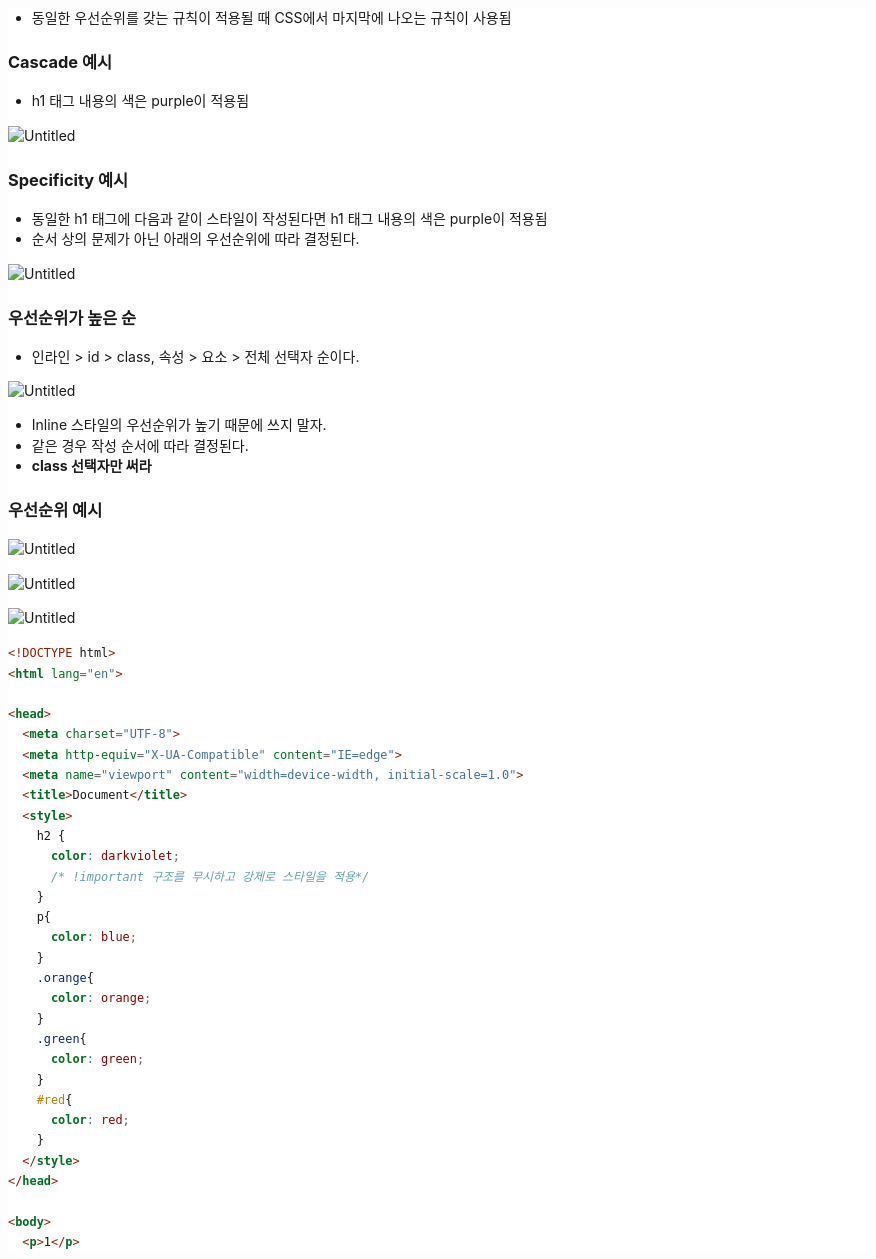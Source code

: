 - 동일한 우선순위를 갖는 규칙이 적용될 때 CSS에서 마지막에 나오는 규칙이 사용됨

### Cascade 예시

- h1 태그 내용의 색은 purple이 적용됨

![Untitled](https://prod-files-secure.s3.us-west-2.amazonaws.com/ec7da74f-6c98-46ad-a22a-9517db5abb76/2850e90d-1eae-4522-af29-3b36af9de88b/Untitled.png)

### Specificity 예시

- 동일한 h1 태그에 다음과 같이 스타일이 작성된다면 h1 태그 내용의 색은 purple이 적용됨
- 순서 상의 문제가 아닌 아래의 우선순위에 따라 결정된다.

![Untitled](https://prod-files-secure.s3.us-west-2.amazonaws.com/ec7da74f-6c98-46ad-a22a-9517db5abb76/b16adbc7-e1c7-49b0-9f8f-cbf5107dfb8e/Untitled.png)

### 우선순위가 높은 순

- 인라인 > id > class, 속성 > 요소 > 전체 선택자 순이다.

![Untitled](https://prod-files-secure.s3.us-west-2.amazonaws.com/ec7da74f-6c98-46ad-a22a-9517db5abb76/4bb9dd61-2c99-4bb6-9fb5-def5524fb82c/Untitled.png)

- Inline 스타일의 우선순위가 높기 때문에 쓰지 말자.
- 같은 경우 작성 순서에 따라 결정된다.
- **class 선택자만 써라**

### 우선순위 예시

![Untitled](https://prod-files-secure.s3.us-west-2.amazonaws.com/ec7da74f-6c98-46ad-a22a-9517db5abb76/37daee93-673b-4718-a695-6378840f8fff/Untitled.png)

![Untitled](https://prod-files-secure.s3.us-west-2.amazonaws.com/ec7da74f-6c98-46ad-a22a-9517db5abb76/8c0814ca-fda2-41bf-b5df-048152cf614f/Untitled.png)

![Untitled](https://prod-files-secure.s3.us-west-2.amazonaws.com/ec7da74f-6c98-46ad-a22a-9517db5abb76/c3105deb-7dec-423e-ba70-59cfe2978781/Untitled.png)

```html
<!DOCTYPE html>
<html lang="en">

<head>
  <meta charset="UTF-8">
  <meta http-equiv="X-UA-Compatible" content="IE=edge">
  <meta name="viewport" content="width=device-width, initial-scale=1.0">
  <title>Document</title>
  <style>
    h2 {
      color: darkviolet;
      /* !important 구조를 무시하고 강제로 스타일을 적용*/
    }
    p{
      color: blue;
    }
    .orange{
      color: orange;
    }
    .green{
      color: green;
    }
    #red{
      color: red;
    }
  </style>
</head>

<body>
  <p>1</p>
```